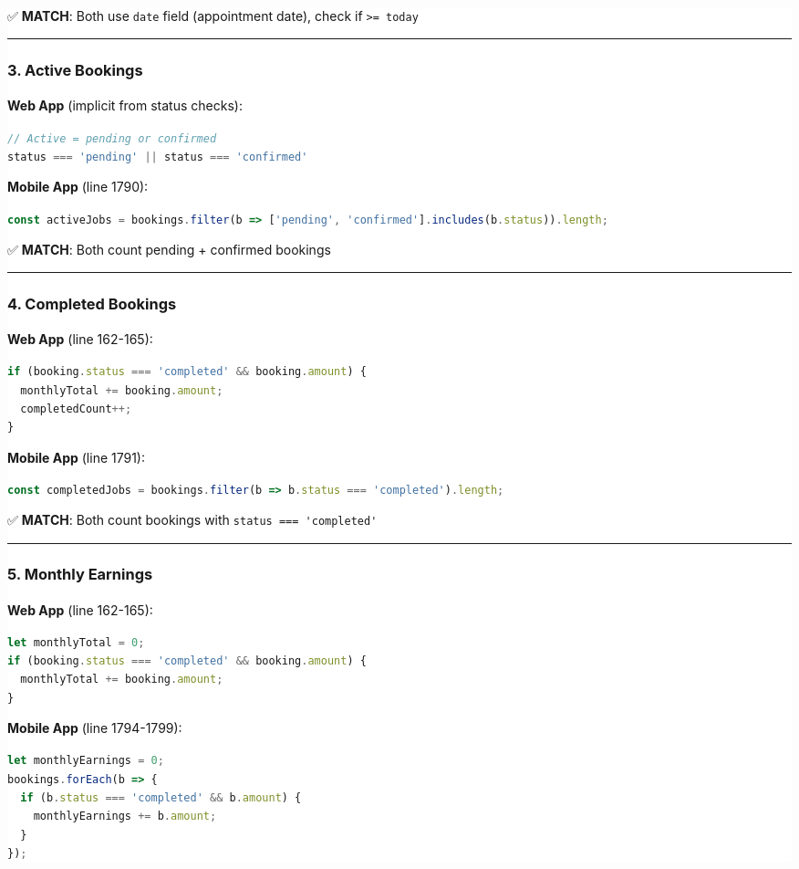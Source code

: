 ✅ **MATCH**: Both use `date` field (appointment date), check if `>= today`

---

### **3. Active Bookings**

**Web App** (implicit from status checks):
```javascript
// Active = pending or confirmed
status === 'pending' || status === 'confirmed'
```

**Mobile App** (line 1790):
```javascript
const activeJobs = bookings.filter(b => ['pending', 'confirmed'].includes(b.status)).length;
```

✅ **MATCH**: Both count pending + confirmed bookings

---

### **4. Completed Bookings**

**Web App** (line 162-165):
```javascript
if (booking.status === 'completed' && booking.amount) {
  monthlyTotal += booking.amount;
  completedCount++;
}
```

**Mobile App** (line 1791):
```javascript
const completedJobs = bookings.filter(b => b.status === 'completed').length;
```

✅ **MATCH**: Both count bookings with `status === 'completed'`

---

### **5. Monthly Earnings**

**Web App** (line 162-165):
```javascript
let monthlyTotal = 0;
if (booking.status === 'completed' && booking.amount) {
  monthlyTotal += booking.amount;
}
```

**Mobile App** (line 1794-1799):
```javascript
let monthlyEarnings = 0;
bookings.forEach(b => {
  if (b.status === 'completed' && b.amount) {
    monthlyEarnings += b.amount;
  }
});
```
